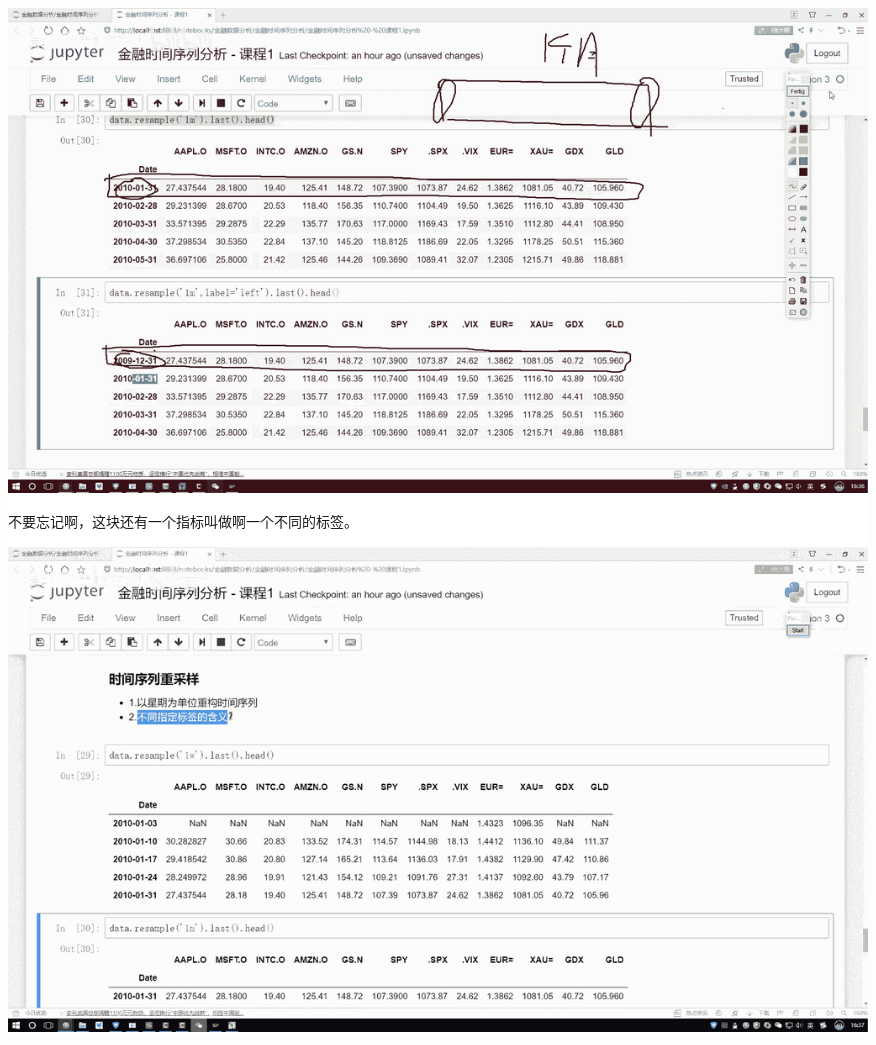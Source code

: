 ![](img/493fe8cc0b6621a5142b40c54402a869_13.png)

不要忘记啊，这块还有一个指标叫做啊一个不同的标签。

![](img/493fe8cc0b6621a5142b40c54402a869_15.png)
